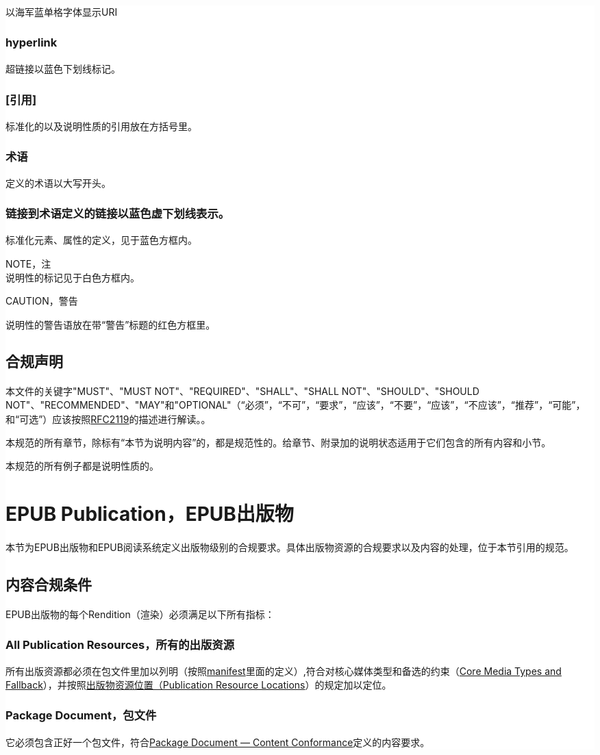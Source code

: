 以海军蓝单格字体显示URI  

### hyperlink  

超链接以蓝色下划线标记。  

### [引用]  

标准化的以及说明性质的引用放在方括号里。  

### 术语  

定义的术语以大写开头。  

### 链接到术语定义的链接以蓝色虚下划线表示。 

标准化元素、属性的定义，见于蓝色方框内。
 
NOTE，注  
说明性的标记见于白色方框内。  
 
CAUTION，警告  

说明性的警告语放在带“警告”标题的红色方框里。 

## 合规声明  
本文件的关键字"MUST"、"MUST NOT"、"REQUIRED"、"SHALL"、"SHALL NOT"、"SHOULD"、"SHOULD NOT"、"RECOMMENDED"、"MAY"和"OPTIONAL"（“必须”，“不可”，“要求”，“应该”，“不要”，“应该”，“不应该”，“推荐”，“可能”，和“可选”）应该按照[RFC2119](http://www.idpf.org/epub/301/spec/epub-publications.html#refRFC2119)的描述进行解读。。

本规范的所有章节，除标有“本节为说明内容”的，都是规范性的。给章节、附录加的说明状态适用于它们包含的所有内容和小节。

本规范的所有例子都是说明性质的。

# EPUB Publication，EPUB出版物  

本节为EPUB出版物和EPUB阅读系统定义出版物级别的合规要求。具体出版物资源的合规要求以及内容的处理，位于本节引用的规范。

## 内容合规条件  
 
EPUB出版物的每个Rendition（渲染）必须满足以下所有指标：

### All Publication Resources，所有的出版资源   

所有出版资源都必须在包文件里加以列明（按照[manifest]()里面的定义）,符合对核心媒体类型和备选的约束（[Core Media Types and Fallback](http://www.idpf.org/epub/301/spec/epub-publications.html#sec-publication-resources)），并按照[出版物资源位置（Publication Resource Locations](http://www.idpf.org/epub/301/spec/epub-publications.html#sec-publication-resources)）的规定加以定位。  

### Package Document，包文件 

它必须包含正好一个包文件，符合[Package Document — Content Conformance](http://www.idpf.org/epub/301/spec/epub-publications.html#sec-package-content-conf)定义的内容要求。  
